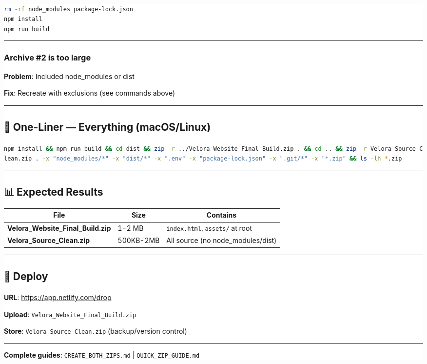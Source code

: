 ```bash
rm -rf node_modules package-lock.json
npm install
npm run build
```

---

### Archive #2 is too large

**Problem**: Included node_modules or dist

**Fix**: Recreate with exclusions (see commands above)

---

## 🎯 One-Liner — Everything (macOS/Linux)

```bash
npm install && npm run build && cd dist && zip -r ../Velora_Website_Final_Build.zip . && cd .. && zip -r Velora_Source_Clean.zip . -x "node_modules/*" -x "dist/*" -x ".env" -x "package-lock.json" -x ".git/*" -x "*.zip" && ls -lh *.zip
```

---

## 📊 Expected Results

| File | Size | Contains |
|------|------|----------|
| **Velora_Website_Final_Build.zip** | 1-2 MB | `index.html`, `assets/` at root |
| **Velora_Source_Clean.zip** | 500KB-2MB | All source (no node_modules/dist) |

---

## 🚀 Deploy

**URL**: https://app.netlify.com/drop

**Upload**: `Velora_Website_Final_Build.zip`

**Store**: `Velora_Source_Clean.zip` (backup/version control)

---

**Complete guides**: `CREATE_BOTH_ZIPS.md` | `QUICK_ZIP_GUIDE.md`
